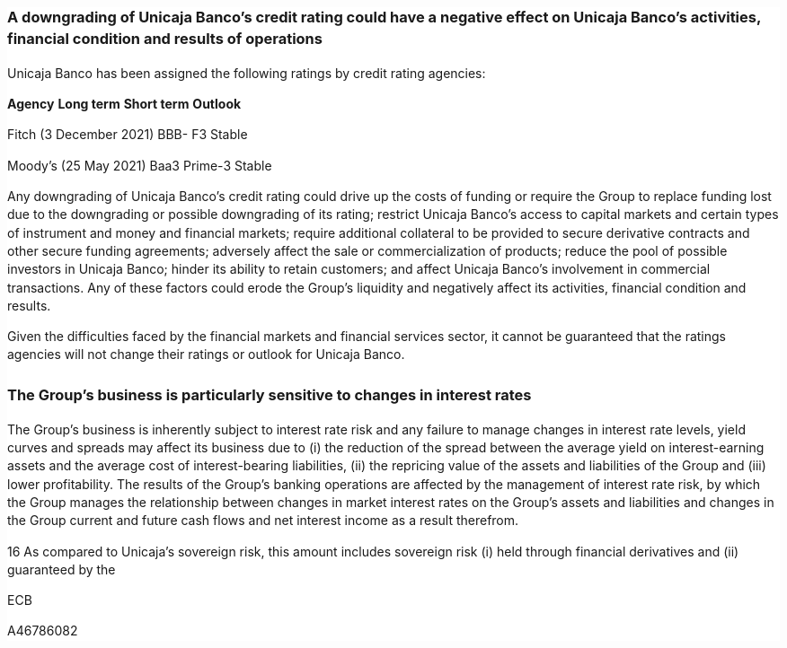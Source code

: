 ### A downgrading of Unicaja Banco’s credit rating could have a negative effect on Unicaja Banco’s activities, financial condition and results of operations

Unicaja Banco has been assigned the following ratings by credit rating agencies:

**Agency** **Long term** **Short term** **Outlook**

Fitch (3 December 2021) BBB- F3 Stable

Moody’s (25 May 2021) Baa3 Prime-3 Stable

Any downgrading of Unicaja Banco’s credit rating could drive up the costs of funding or require the Group to
replace funding lost due to the downgrading or possible downgrading of its rating; restrict Unicaja Banco’s
access to capital markets and certain types of instrument and money and financial markets; require additional
collateral to be provided to secure derivative contracts and other secure funding agreements; adversely affect
the sale or commercialization of products; reduce the pool of possible investors in Unicaja Banco; hinder its
ability to retain customers; and affect Unicaja Banco’s involvement in commercial transactions. Any of these
factors could erode the Group’s liquidity and negatively affect its activities, financial condition and results.

Given the difficulties faced by the financial markets and financial services sector, it cannot be guaranteed that
the ratings agencies will not change their ratings or outlook for Unicaja Banco.

### The Group’s business is particularly sensitive to changes in interest rates

The Group’s business is inherently subject to interest rate risk and any failure to manage changes in interest rate
levels, yield curves and spreads may affect its business due to (i) the reduction of the spread between the average
yield on interest-earning assets and the average cost of interest-bearing liabilities, (ii) the repricing value of the
assets and liabilities of the Group and (iii) lower profitability. The results of the Group’s banking operations are
affected by the management of interest rate risk, by which the Group manages the relationship between changes
in market interest rates on the Group’s assets and liabilities and changes in the Group current and future cash
flows and net interest income as a result therefrom.

16 As compared to Unicaja’s sovereign risk, this amount includes sovereign risk (i) held through financial derivatives and (ii) guaranteed by the

ECB

A46786082
